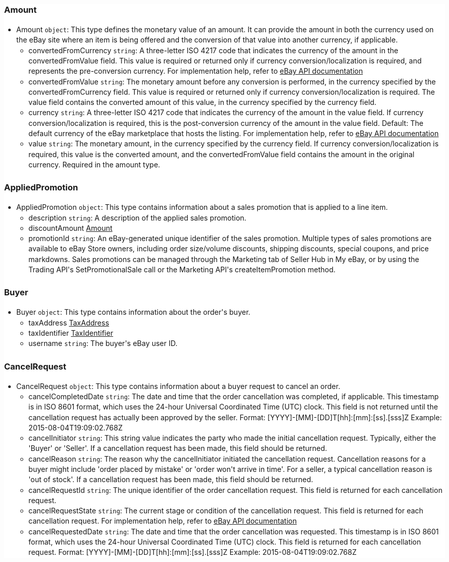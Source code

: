 ### Amount
* Amount `object`: This type defines the monetary value of an amount. It can provide the amount in both the currency used on the eBay site where an item is being offered and the conversion of that value into another currency, if applicable.
  * convertedFromCurrency `string`: A three-letter ISO 4217 code that indicates the currency of the amount in the convertedFromValue field. This value is required or returned only if currency conversion/localization is required, and represents the pre-conversion currency. For implementation help, refer to <a href='https://developer.ebay.com/api-docs/sell/fulfillment/types/ba:CurrencyCodeEnum'>eBay API documentation</a>
  * convertedFromValue `string`: The monetary amount before any conversion is performed, in the currency specified by the convertedFromCurrency field. This value is required or returned only if currency conversion/localization is required. The value field contains the converted amount of this value, in the currency specified by the currency field.
  * currency `string`: A three-letter ISO 4217 code that indicates the currency of the amount in the value field. If currency conversion/localization is required, this is the post-conversion currency of the amount in the value field. Default: The default currency of the eBay marketplace that hosts the listing. For implementation help, refer to <a href='https://developer.ebay.com/api-docs/sell/fulfillment/types/ba:CurrencyCodeEnum'>eBay API documentation</a>
  * value `string`: The monetary amount, in the currency specified by the currency field. If currency conversion/localization is required, this value is the converted amount, and the convertedFromValue field contains the amount in the original currency. Required in the amount type.

### AppliedPromotion
* AppliedPromotion `object`: This type contains information about a sales promotion that is applied to a line item.
  * description `string`: A description of the applied sales promotion.
  * discountAmount [Amount](#amount)
  * promotionId `string`: An eBay-generated unique identifier of the sales promotion. Multiple types of sales promotions are available to eBay Store owners, including order size/volume discounts, shipping discounts, special coupons, and price markdowns. Sales promotions can be managed through the Marketing tab of Seller Hub in My eBay, or by using the Trading API's SetPromotionalSale call or the Marketing API's createItemPromotion method.

### Buyer
* Buyer `object`: This type contains information about the order's buyer.
  * taxAddress [TaxAddress](#taxaddress)
  * taxIdentifier [TaxIdentifier](#taxidentifier)
  * username `string`: The buyer's eBay user ID.

### CancelRequest
* CancelRequest `object`: This type contains information about a buyer request to cancel an order.
  * cancelCompletedDate `string`: The date and time that the order cancellation was completed, if applicable. This timestamp is in ISO 8601 format, which uses the 24-hour Universal Coordinated Time (UTC) clock. This field is not returned until the cancellation request has actually been approved by the seller. Format: [YYYY]-[MM]-[DD]T[hh]:[mm]:[ss].[sss]Z Example: 2015-08-04T19:09:02.768Z
  * cancelInitiator `string`: This string value indicates the party who made the initial cancellation request. Typically, either the 'Buyer' or 'Seller'. If a cancellation request has been made, this field should be returned.
  * cancelReason `string`: The reason why the cancelInitiator initiated the cancellation request. Cancellation reasons for a buyer might include 'order placed by mistake' or 'order won't arrive in time'. For a seller, a typical cancellation reason is 'out of stock'. If a cancellation request has been made, this field should be returned.
  * cancelRequestId `string`: The unique identifier of the order cancellation request. This field is returned for each cancellation request.
  * cancelRequestState `string`: The current stage or condition of the cancellation request. This field is returned for each cancellation request. For implementation help, refer to <a href='https://developer.ebay.com/api-docs/sell/fulfillment/types/sel:CancelRequestStateEnum'>eBay API documentation</a>
  * cancelRequestedDate `string`: The date and time that the order cancellation was requested. This timestamp is in ISO 8601 format, which uses the 24-hour Universal Coordinated Time (UTC) clock. This field is returned for each cancellation request. Format: [YYYY]-[MM]-[DD]T[hh]:[mm]:[ss].[sss]Z Example: 2015-08-04T19:09:02.768Z
